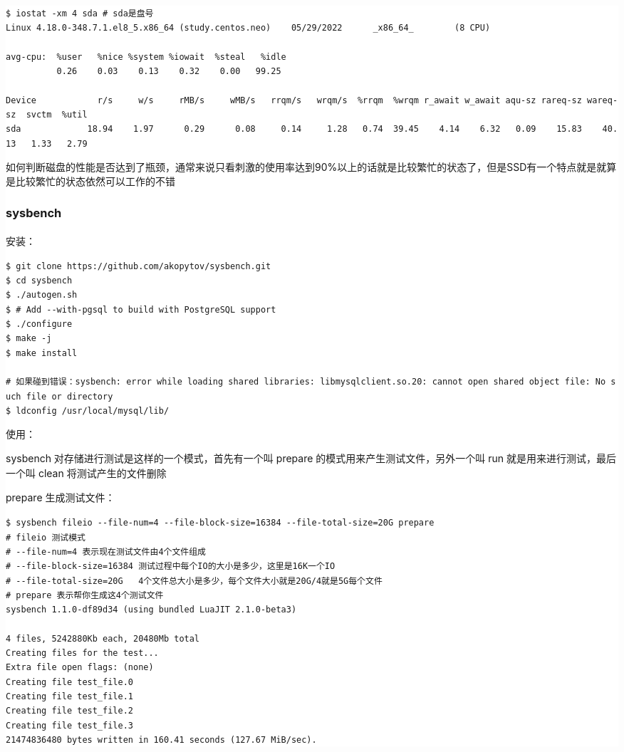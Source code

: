    $ iostat -xm 4 sda # sda是盘号
    Linux 4.18.0-348.7.1.el8_5.x86_64 (study.centos.neo)    05/29/2022      _x86_64_        (8 CPU)

    avg-cpu:  %user   %nice %system %iowait  %steal   %idle
              0.26    0.03    0.13    0.32    0.00   99.25

    Device            r/s     w/s     rMB/s     wMB/s   rrqm/s   wrqm/s  %rrqm  %wrqm r_await w_await aqu-sz rareq-sz wareq-sz  svctm  %util
    sda             18.94    1.97      0.29      0.08     0.14     1.28   0.74  39.45    4.14    6.32   0.09    15.83    40.13   1.33   2.79

如何判断磁盘的性能是否达到了瓶颈，通常来说只看刺激的使用率达到90%以上的话就是比较繁忙的状态了，但是SSD有一个特点就是就算是比较繁忙的状态依然可以工作的不错

### sysbench

安装：

    $ git clone https://github.com/akopytov/sysbench.git
    $ cd sysbench
    $ ./autogen.sh
    $ # Add --with-pgsql to build with PostgreSQL support
    $ ./configure
    $ make -j
    $ make install

    # 如果碰到错误：sysbench: error while loading shared libraries: libmysqlclient.so.20: cannot open shared object file: No such file or directory 
    $ ldconfig /usr/local/mysql/lib/

使用：

sysbench 对存储进行测试是这样的一个模式，首先有一个叫 prepare 的模式用来产生测试文件，另外一个叫 run 就是用来进行测试，最后一个叫 clean 将测试产生的文件删除

prepare 生成测试文件：

    $ sysbench fileio --file-num=4 --file-block-size=16384 --file-total-size=20G prepare
    # fileio 测试模式
    # --file-num=4 表示现在测试文件由4个文件组成
    # --file-block-size=16384 测试过程中每个IO的大小是多少，这里是16K一个IO
    # --file-total-size=20G   4个文件总大小是多少，每个文件大小就是20G/4就是5G每个文件
    # prepare 表示帮你生成这4个测试文件
    sysbench 1.1.0-df89d34 (using bundled LuaJIT 2.1.0-beta3)

    4 files, 5242880Kb each, 20480Mb total
    Creating files for the test...
    Extra file open flags: (none)
    Creating file test_file.0
    Creating file test_file.1
    Creating file test_file.2
    Creating file test_file.3
    21474836480 bytes written in 160.41 seconds (127.67 MiB/sec).
